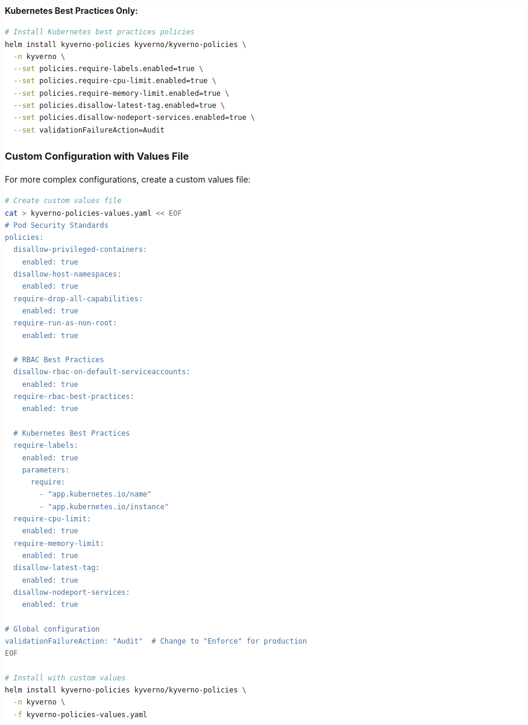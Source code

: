 **Kubernetes Best Practices Only:**
```bash
# Install Kubernetes best practices policies
helm install kyverno-policies kyverno/kyverno-policies \
  -n kyverno \
  --set policies.require-labels.enabled=true \
  --set policies.require-cpu-limit.enabled=true \
  --set policies.require-memory-limit.enabled=true \
  --set policies.disallow-latest-tag.enabled=true \
  --set policies.disallow-nodeport-services.enabled=true \
  --set validationFailureAction=Audit
```

### Custom Configuration with Values File

For more complex configurations, create a custom values file:

```bash
# Create custom values file
cat > kyverno-policies-values.yaml << EOF
# Pod Security Standards
policies:
  disallow-privileged-containers:
    enabled: true
  disallow-host-namespaces:
    enabled: true
  require-drop-all-capabilities:
    enabled: true
  require-run-as-non-root:
    enabled: true
  
  # RBAC Best Practices
  disallow-rbac-on-default-serviceaccounts:
    enabled: true
  require-rbac-best-practices:
    enabled: true
  
  # Kubernetes Best Practices
  require-labels:
    enabled: true
    parameters:
      require:
        - "app.kubernetes.io/name"
        - "app.kubernetes.io/instance"
  require-cpu-limit:
    enabled: true
  require-memory-limit:
    enabled: true
  disallow-latest-tag:
    enabled: true
  disallow-nodeport-services:
    enabled: true

# Global configuration
validationFailureAction: "Audit"  # Change to "Enforce" for production
EOF

# Install with custom values
helm install kyverno-policies kyverno/kyverno-policies \
  -n kyverno \
  -f kyverno-policies-values.yaml
```
